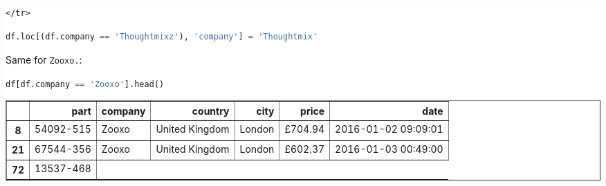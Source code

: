     </tr>
  </tbody>
</table>
</div>




```python
df.loc[(df.company == 'Thoughtmixz'), 'company'] = 'Thoughtmix'
```

Same for `Zooxo.`:


```python
df[df.company == 'Zooxo'].head()
```




<div>
<style scoped>
    .dataframe tbody tr th:only-of-type {
        vertical-align: middle;
    }

    .dataframe tbody tr th {
        vertical-align: top;
    }

    .dataframe thead th {
        text-align: right;
    }
</style>
<table border="1" class="dataframe">
  <thead>
    <tr style="text-align: right;">
      <th></th>
      <th>part</th>
      <th>company</th>
      <th>country</th>
      <th>city</th>
      <th>price</th>
      <th>date</th>
    </tr>
  </thead>
  <tbody>
    <tr>
      <th>8</th>
      <td>54092-515</td>
      <td>Zooxo</td>
      <td>United Kingdom</td>
      <td>London</td>
      <td>£704.94</td>
      <td>2016-01-02 09:09:01</td>
    </tr>
    <tr>
      <th>21</th>
      <td>67544-356</td>
      <td>Zooxo</td>
      <td>United Kingdom</td>
      <td>London</td>
      <td>£602.37</td>
      <td>2016-01-03 00:49:00</td>
    </tr>
    <tr>
      <th>72</th>
      <td>13537-468</td>